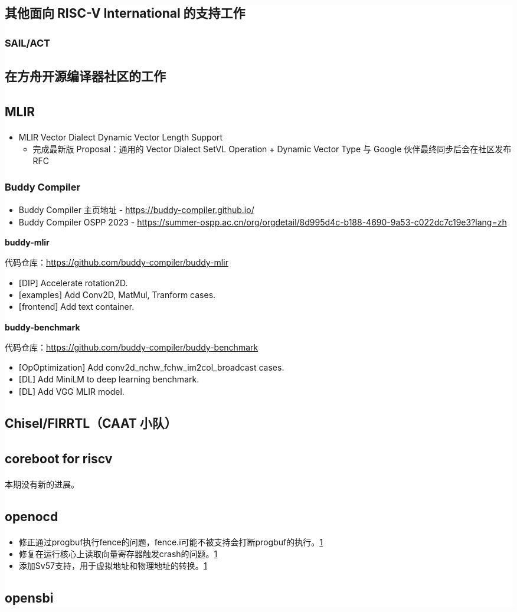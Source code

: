 ## 其他面向 RISC-V International 的支持工作

### SAIL/ACT

## 在方舟开源编译器社区的工作

## MLIR

- MLIR Vector Dialect Dynamic Vector Length Support
  - 完成最新版 Proposal：通用的 Vector Dialect SetVL Operation + Dynamic Vector Type
    与 Google 伙伴最终同步后会在社区发布 RFC

### Buddy Compiler

- Buddy Compiler 主页地址 - https://buddy-compiler.github.io/
- Buddy Compiler OSPP 2023 - https://summer-ospp.ac.cn/org/orgdetail/8d995d4c-b188-4690-9a53-c022dc7c19e3?lang=zh

**buddy-mlir**

代码仓库：https://github.com/buddy-compiler/buddy-mlir

- [DIP] Accelerate rotation2D.
- [examples] Add Conv2D, MatMul, Tranform cases.
- [frontend] Add text container.

**buddy-benchmark**

代码仓库：https://github.com/buddy-compiler/buddy-benchmark

- [OpOptimization] Add conv2d_nchw_fchw_im2col_broadcast cases.
- [DL] Add MiniLM to deep learning benchmark.
- [DL] Add VGG MLIR model.

## Chisel/FIRRTL（CAAT 小队）

## coreboot for riscv

本期没有新的进展。

## openocd

- 修正通过progbuf执行fence的问题，fence.i可能不被支持会打断progbuf的执行。[1](https://github.com/riscv/riscv-openocd/commit/373b8f1a899402828d84190da57af4e27f118909)
- 修复在运行核心上读取向量寄存器触发crash的问题。[1](https://github.com/riscv/riscv-openocd/commit/0ae47ae4723431e78c2164d069e530b049fdbbbb)
- 添加Sv57支持，用于虚拟地址和物理地址的转换。[1](https://github.com/riscv/riscv-openocd/commit/928f2b374afe1735e947072ebac66d620d29de3d)

## opensbi
